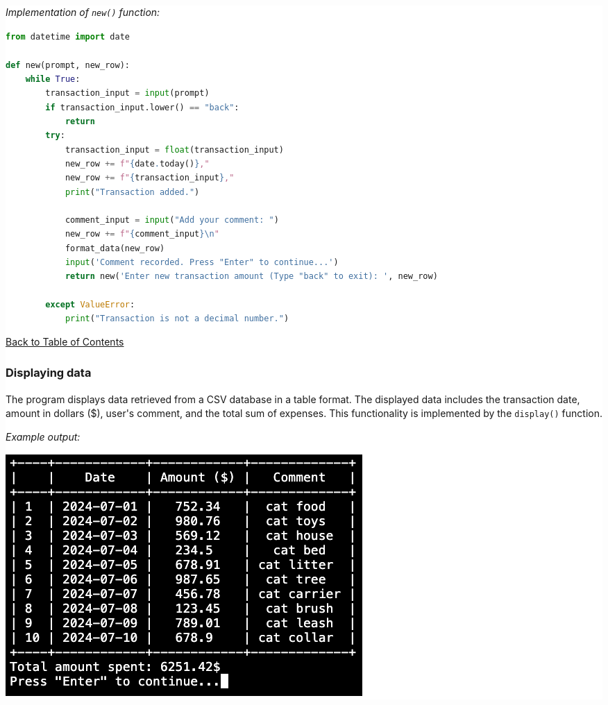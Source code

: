 *Implementation of `new()` function:*

```python
from datetime import date

def new(prompt, new_row):
    while True:
        transaction_input = input(prompt)
        if transaction_input.lower() == "back":
            return
        try:
            transaction_input = float(transaction_input)
            new_row += f"{date.today()},"
            new_row += f"{transaction_input},"
            print("Transaction added.")

            comment_input = input("Add your comment: ")
            new_row += f"{comment_input}\n"
            format_data(new_row)
            input('Comment recorded. Press "Enter" to continue...')
            return new('Enter new transaction amount (Type "back" to exit): ', new_row)

        except ValueError:
            print("Transaction is not a decimal number.")
```

[Back to Table of Contents](#table-of-contents)

### Displaying data

The program displays data retrieved from a CSV database in a table format. The displayed data includes the transaction date, amount in dollars ($), user's comment, and the total sum of expenses. This functionality is implemented by the `display()` function.

*Example output:*

![alt text](output_examples/data_table_example.png)

